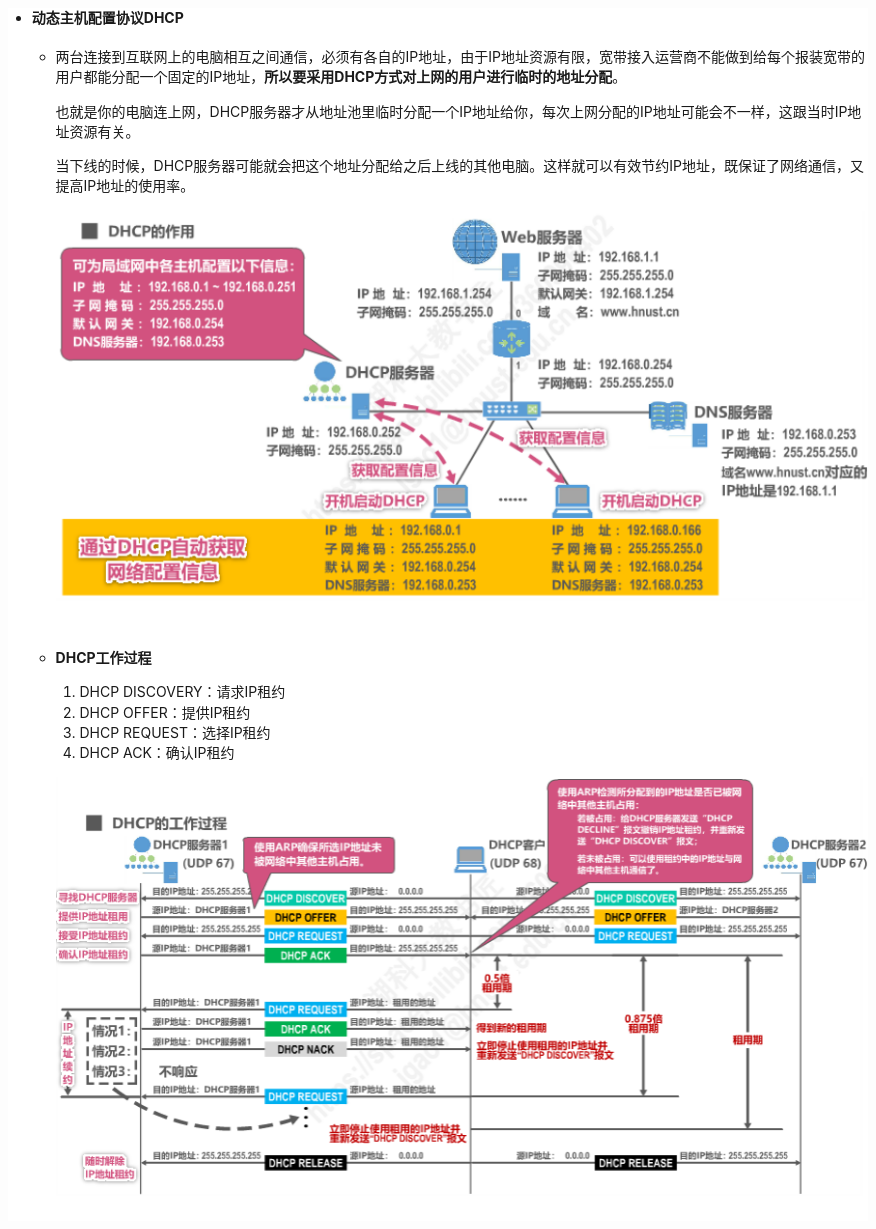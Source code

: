       

  - #### 动态主机配置协议DHCP

    - 两台连接到互联网上的电脑相互之间通信，必须有各自的IP地址，由于IP地址资源有限，宽带接入运营商不能做到给每个报装宽带的用户都能分配一个固定的IP地址，**所以要采用DHCP方式对上网的用户进行临时的地址分配**。

      也就是你的电脑连上网，DHCP服务器才从地址池里临时分配一个IP地址给你，每次上网分配的IP地址可能会不一样，这跟当时IP地址资源有关。

      当下线的时候，DHCP服务器可能就会把这个地址分配给之后上线的其他电脑。这样就可以有效节约IP地址，既保证了网络通信，又提高IP地址的使用率。

      

      ![image-20210127172041922](../images/image-20210127172041922.png)

    - **DHCP工作过程**

      1. DHCP DISCOVERY：请求IP租约
      2. DHCP OFFER：提供IP租约
      3. DHCP REQUEST：选择IP租约
      4. DHCP ACK：确认IP租约

      ![image-20210127191622138](../images/image-20210127191622138.png)